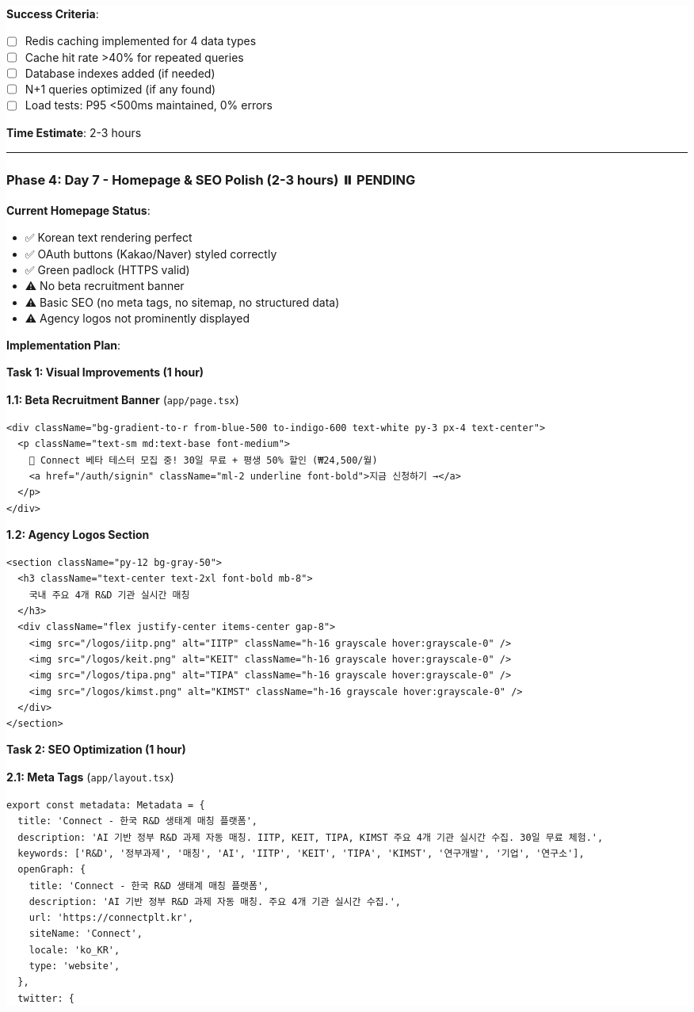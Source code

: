 **Success Criteria**:
- [ ] Redis caching implemented for 4 data types
- [ ] Cache hit rate >40% for repeated queries
- [ ] Database indexes added (if needed)
- [ ] N+1 queries optimized (if any found)
- [ ] Load tests: P95 <500ms maintained, 0% errors

**Time Estimate**: 2-3 hours

---

### Phase 4: Day 7 - Homepage & SEO Polish (2-3 hours) ⏸️ PENDING

**Current Homepage Status**:
- ✅ Korean text rendering perfect
- ✅ OAuth buttons (Kakao/Naver) styled correctly
- ✅ Green padlock (HTTPS valid)
- ⚠️ No beta recruitment banner
- ⚠️ Basic SEO (no meta tags, no sitemap, no structured data)
- ⚠️ Agency logos not prominently displayed

**Implementation Plan**:

**Task 1: Visual Improvements (1 hour)**

**1.1: Beta Recruitment Banner** (`app/page.tsx`)
```tsx
<div className="bg-gradient-to-r from-blue-500 to-indigo-600 text-white py-3 px-4 text-center">
  <p className="text-sm md:text-base font-medium">
    🎉 Connect 베타 테스터 모집 중! 30일 무료 + 평생 50% 할인 (₩24,500/월)
    <a href="/auth/signin" className="ml-2 underline font-bold">지금 신청하기 →</a>
  </p>
</div>
```

**1.2: Agency Logos Section**
```tsx
<section className="py-12 bg-gray-50">
  <h3 className="text-center text-2xl font-bold mb-8">
    국내 주요 4개 R&D 기관 실시간 매칭
  </h3>
  <div className="flex justify-center items-center gap-8">
    <img src="/logos/iitp.png" alt="IITP" className="h-16 grayscale hover:grayscale-0" />
    <img src="/logos/keit.png" alt="KEIT" className="h-16 grayscale hover:grayscale-0" />
    <img src="/logos/tipa.png" alt="TIPA" className="h-16 grayscale hover:grayscale-0" />
    <img src="/logos/kimst.png" alt="KIMST" className="h-16 grayscale hover:grayscale-0" />
  </div>
</section>
```

**Task 2: SEO Optimization (1 hour)**

**2.1: Meta Tags** (`app/layout.tsx`)
```tsx
export const metadata: Metadata = {
  title: 'Connect - 한국 R&D 생태계 매칭 플랫폼',
  description: 'AI 기반 정부 R&D 과제 자동 매칭. IITP, KEIT, TIPA, KIMST 주요 4개 기관 실시간 수집. 30일 무료 체험.',
  keywords: ['R&D', '정부과제', '매칭', 'AI', 'IITP', 'KEIT', 'TIPA', 'KIMST', '연구개발', '기업', '연구소'],
  openGraph: {
    title: 'Connect - 한국 R&D 생태계 매칭 플랫폼',
    description: 'AI 기반 정부 R&D 과제 자동 매칭. 주요 4개 기관 실시간 수집.',
    url: 'https://connectplt.kr',
    siteName: 'Connect',
    locale: 'ko_KR',
    type: 'website',
  },
  twitter: {
```